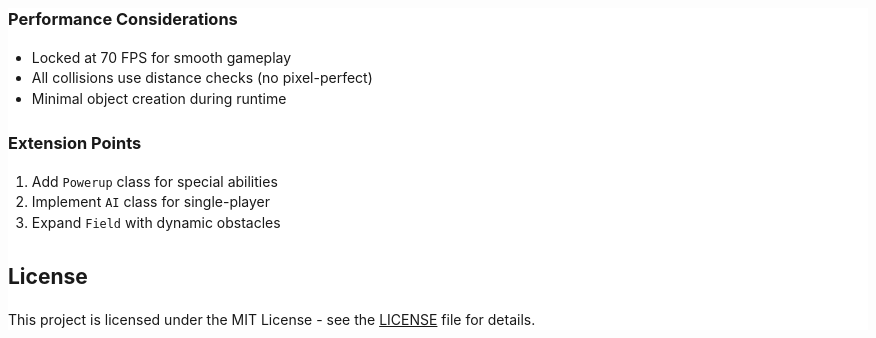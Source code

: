 ### Performance Considerations
- Locked at 70 FPS for smooth gameplay
- All collisions use distance checks (no pixel-perfect)
- Minimal object creation during runtime

### Extension Points
1. Add `Powerup` class for special abilities
2. Implement `AI` class for single-player
3. Expand `Field` with dynamic obstacles

## License
This project is licensed under the MIT License - see the [LICENSE](LICENSE) file for details.
